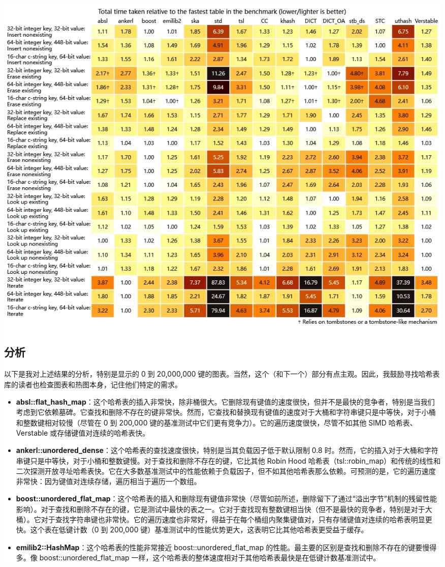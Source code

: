 ![Total time taken relative to the fastest table in the benchmark (lower/lighter is better)](./images/benchmark-result-table.png)

## 分析

以下是我对上述结果的分析，特别是显示的 0 到 20,000,000 键的图表。当然，这个（和下一个）部分有点主观。因此，我鼓励寻找哈希表库的读者也检查图表和热图本身，记住他们特定的需求。

- **absl::flat_hash_map**：这个哈希表的插入非常快，除非桶很大。它删除现有键值的速度很快，但并不是最快的竞争者，特别是当我们考虑到它依赖墓碑。它查找和删除不存在的键非常快。然而，它查找和替换现有键值的速度对于大桶和字符串键只是中等快，对于小桶和整数键相对较慢（尽管在 0 到 200,000 键的基准测试中它们更有竞争力）。它的遍历速度很快，尽管不如其他 SIMD 哈希表、Verstable 或存储键值对连续的哈希表快。

- **ankerl::unordered_dense**：这个哈希表的查找速度很快，特别是当其负载因子低于默认限制 0.8 时。然而，它的插入对于大桶和字符串键只是中等快，对于小桶和整数键慢。对于查找和删除不存在的键，它比其他 Robin Hood 哈希表（tsl::robin_map）和传统的线性和二次探测开放寻址哈希表快。它在大多数基准测试中的性能依赖于负载因子，但不如其他哈希表那么依赖。可预测的是，它的遍历速度非常快：因为键值对连续存储，遍历相当于遍历一个数组。

- **boost::unordered_flat_map**：这个哈希表的插入和删除现有键值非常快（尽管如前所述，删除留下了通过“溢出字节”机制的残留性能影响）。对于查找和删除不存在的键，它是测试中最快的表之一。它对于查找现有整数键相当快（但不是最快的竞争者，特别是对于大桶）。它对于查找字符串键也非常快。它的遍历速度也非常好，得益于在每个桶组内聚集键值对，只有存储键值对连续的哈希表明显更快。这个表在低键计数（0 到 200,000 键）基准测试中的性能优势更大，这表明它比其他哈希表更受益于缓存。

- **emilib2::HashMap**：这个哈希表的性能非常接近 boost::unordered_flat_map 的性能。最主要的区别是查找和删除不存在的键要慢得多。像 boost::unordered_flat_map 一样，这个哈希表的整体速度相对于其他哈希表最快是在低键计数基准测试中。
